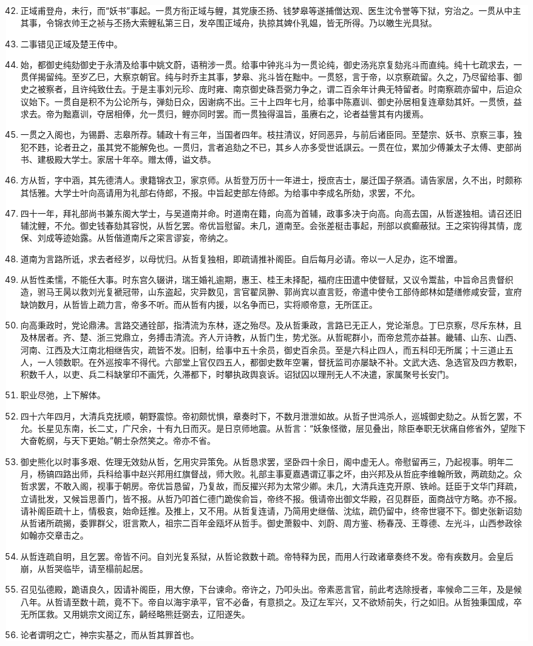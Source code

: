 42. <span id="列传第一百六-42"></span>
正域甫登舟，未行，而“妖书”事起。一贯方衔正域与鲤，其党康丕扬、钱梦皋等遂捕僧达观、医生沈令誉等下狱，穷治之。一贯从中主其事，令锦衣帅王之祯与丕扬大索鲤私第三日，发卒围正域舟，执掠其婢仆乳媪，皆无所得。乃以皦生光具狱。

43. <span id="列传第一百六-43"></span>
二事错见正域及楚王传中。

44. <span id="列传第一百六-44"></span>
始，都御史纯劾御史于永清及给事中姚文蔚，语稍涉一贯。给事中钟兆斗为一贯论纯，御史汤兆京复劾兆斗而直纯。纯十七疏求去，一贯佯揭留纯。至岁乙巳，大察京朝官。纯与时乔主其事，梦皋、兆斗皆在黜中。一贯怒，言于帝，以京察疏留。久之，乃尽留给事、御史之被察者，且许纯致仕去。于是主事刘元珍、庞时雍、南京御史硃吾弼力争之，谓二百余年计典无特留者。时南察疏亦留中，后迫众议始下。一贯自是积不为公论所与，弹劾日众，因谢病不出。三十上四年七月，给事中陈嘉训、御史孙居相复连章劾其奸。一贯愤，益求去。帝为黜嘉训，夺居相俸，允一贯归，鲤亦同时罢。而一贯独得温旨，虽赓右之，论者益訾其有内援焉。

45. <span id="列传第一百六-45"></span>
一贯之入阁也，为锡爵、志皋所荐。辅政十有三年，当国者四年。枝拄清议，好同恶异，与前后诸臣同。至楚宗、妖书、京察三事，独犯不韪，论者丑之，虽其党不能解免也。一贯归，言者追劾之不已，其乡人亦多受世诋諆云。一贯在位，累加少傅兼太子太傅、吏部尚书、建极殿大学士。家居十年卒。赠太傅，谥文恭。

46. <span id="列传第一百六-46"></span>
方从哲，字中涵，其先德清人。隶籍锦衣卫，家京师。从哲登万历十一年进士，授庶吉士，屡迁国子祭酒。请告家居，久不出，时颇称其恬雅。大学士叶向高请用为礼部右侍郎，不报。中旨起吏部左侍郎。为给事中李成名所劾，求罢，不允。

47. <span id="列传第一百六-47"></span>
四十一年，拜礼部尚书兼东阁大学士，与吴道南并命。时道南在籍，向高为首辅，政事多决于向高。向高去国，从哲遂独相。请召还旧辅沈鲤，不允。御史钱春劾其容悦，从哲乞罢。帝优旨慰留。未几，道南至。会张差梃击事起，刑部以疯癫蔽狱。王之寀钩得其情，庞保、刘成等迹始露。从哲偕道南斥之寀言谬妄，帝纳之。

48. <span id="列传第一百六-48"></span>
道南为言路所诋，求去者经岁，以母忧归。从哲复独相，即疏请推补阁臣。自后每月必请。帝以一人足办，迄不增置。

49. <span id="列传第一百六-49"></span>
从哲性柔懦，不能任大事。时东宫久辍讲，瑞王婚礼逾期，惠王、桂王未择配，福府庄田遣中使督赋，又议令鬻盐，中旨命吕贵督织造，驸马王昺以救刘光复褫冠带，山东盗起，灾异数见，言官翟凤翀、郭尚宾以直言贬，帝遣中使令工部侍郎林如楚缮修咸安营，宣府缺饷数月，从哲皆上疏力言，帝多不听。而从哲有内援，以名争而已，实将顺帝意，无所匡正。

50. <span id="列传第一百六-50"></span>
向高秉政时，党论鼎沸。言路交通铨部，指清流为东林，逐之殆尽。及从哲秉政，言路已无正人，党论渐息。丁巳京察，尽斥东林，且及林居者。齐、楚、浙三党鼎立，务搏击清流。齐人亓诗教，从哲门生，势尤张。从哲昵群小，而帝怠荒亦益甚。畿辅、山东、山西、河南、江西及大江南北相继告灾，疏皆不发。旧制，给事中五十余员，御史百余员。至是六科止四人，而五科印无所属；十三道止五人，一人领数职。在外巡按率不得代。六部堂上官仅四五人，都御史数年空署，督抚监司亦屡缺不补。文武大选、急选官及四方教职，积数千人，以吏、兵二科缺掌印不画凭，久滞都下，时攀执政舆哀诉。诏狱囚以理刑无人不决遣，家属聚号长安门。

51. <span id="列传第一百六-51"></span>
职业尽弛，上下解体。

52. <span id="列传第一百六-52"></span>
四十六年四月，大清兵克抚顺，朝野震惊。帝初颇忧惧，章奏时下，不数月泄泄如故。从哲子世鸿杀人，巡城御史劾之。从哲乞罢，不允。长星见东南，长二丈，广尺余，十有九日而灭。是日京师地震。从哲言：“妖象怪徵，层见叠出，除臣奉职无状痛自修省外，望陛下大奋乾纲，与天下更始。”朝士杂然笑之。帝亦不省。

53. <span id="列传第一百六-53"></span>
御史熊化以时事多艰、佐理无效劾从哲，乞用灾异策免。从哲恳求罢，坚卧四十余日，阁中虚无人。帝慰留再三，乃起视事。明年二月，杨镐四路出师，兵科给事中赵兴邦用红旗督战，师大败。礼部主事夏嘉遇谓辽事之坏，由兴邦及从哲庇李维翰所致，两疏劾之。众哲求罢，不敢入阁，视事于朝房。帝优旨恳留，乃复故，而反擢兴邦为太常少卿。未几，大清兵连克开原、铁岭。廷臣于文华门拜疏，立请批发，又候旨思善门，皆不报。从哲乃叩首仁德门跪俟俞旨，帝终不报。俄请帝出御文华殿，召见群臣，面商战守方略。亦不报。请补阁臣疏十上，情极哀，始命廷推。及推上，又不用。从哲复连请，乃简用史继偕、沈纮，疏仍留中，终帝世寝不下。御史张新诏劾从哲诸所疏揭，委罪群父，诳言欺人，祖宗二百年金瓯坏从哲手。御史萧毅中、刘蔚、周方鉴、杨春茂、王尊德、左光斗，山西参政徐如翰亦交章击之。

54. <span id="列传第一百六-54"></span>
从哲连疏自明，且乞罢。帝皆不问。自刘光复系狱，从哲论救数十疏。帝特释为民，而用人行政诸章奏终不发。帝有疾数月。会皇后崩，从哲哭临毕，请至榻前起居。

55. <span id="列传第一百六-55"></span>
召见弘德殿，跪语良久，因请补阁臣，用大僚，下台谏命。帝许之，乃叩头出。帝素恶言官，前此考选除授者，率候命二三年，及是候八年。从哲请至数十疏，竟不下。帝自以海宇承平，官不必备，有意损之。及辽左军兴，又不欲矫前失，行之如旧。从哲独秉国成，卒无所匡救。又用姚宗文阅辽东，齮经略熊廷弼去，辽阳遂失。

56. <span id="列传第一百六-56"></span>
论者谓明之亡，神宗实基之，而从哲其罪首也。
